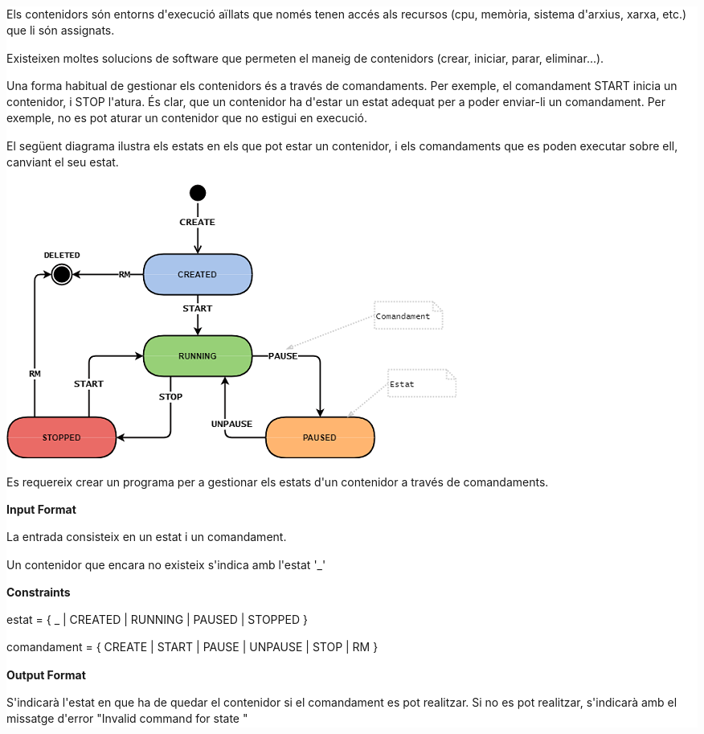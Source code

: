 Els contenidors són entorns d'execució aïllats que només tenen accés als
recursos (cpu, memòria, sistema d'arxius, xarxa, etc.) que li són
assignats.

Existeixen moltes solucions de software que permeten el maneig de
contenidors (crear, iniciar, parar, eliminar...).

Una forma habitual de gestionar els contenidors és a través de
comandaments. Per exemple, el comandament START inicia un contenidor, i
STOP l'atura. És clar, que un contenidor ha d'estar un estat adequat per
a poder enviar-li un comandament. Per exemple, no es pot aturar un
contenidor que no estigui en execució.

El següent diagrama ilustra els estats en els que pot estar un
contenidor, i els comandaments que es poden executar sobre ell, canviant
el seu estat.

![image](1557270926-18375a3fbe-statemachine1.png)

Es requereix crear un programa per a gestionar els estats d'un
contenidor a través de comandaments.

**Input Format**

La entrada consisteix en un estat i un comandament.

Un contenidor que encara no existeix s'indica amb l'estat '\_'

**Constraints**

estat = { \_ | CREATED | RUNNING | PAUSED | STOPPED }

comandament = { CREATE | START | PAUSE | UNPAUSE | STOP | RM }

**Output Format**

S'indicarà l'estat en que ha de quedar el contenidor si el comandament
es pot realitzar. Si no es pot realitzar, s'indicarà amb el missatge
d'error "Invalid command  for state "
